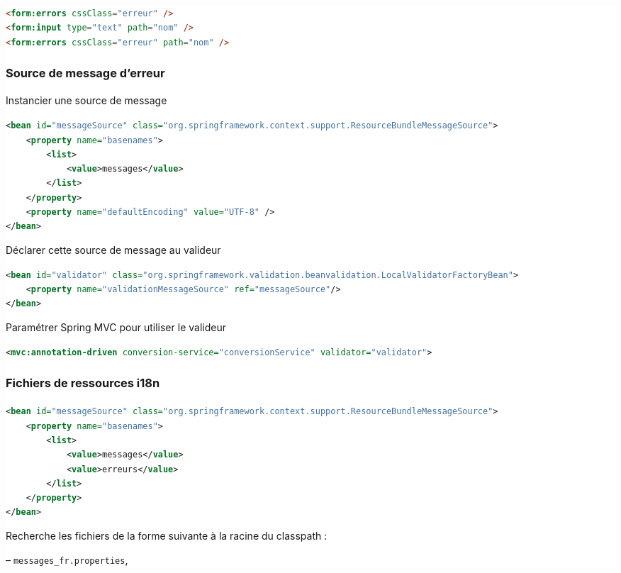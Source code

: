 ```html
<form:errors cssClass="erreur" />
<form:input type="text" path="nom" />
<form:errors cssClass="erreur" path="nom" />
```






### Source de message d’erreur

Instancier une source de message
```xml
<bean id="messageSource" class="org.springframework.context.support.ResourceBundleMessageSource">
    <property name="basenames">
        <list>
            <value>messages</value>
        </list>
    </property>
    <property name="defaultEncoding" value="UTF-8" />
</bean>
```

Déclarer cette source de message au valideur
```xml
<bean id="validator" class="org.springframework.validation.beanvalidation.LocalValidatorFactoryBean">
    <property name="validationMessageSource" ref="messageSource"/>
</bean>
```

Paramétrer Spring MVC pour utiliser le valideur
```xml
<mvc:annotation-driven conversion-service="conversionService" validator="validator">
```






### Fichiers de ressources i18n

```xml
<bean id="messageSource" class="org.springframework.context.support.ResourceBundleMessageSource">
    <property name="basenames">
        <list>
            <value>messages</value>
            <value>erreurs</value>
        </list>
    </property>
</bean>
```

Recherche les fichiers de la forme suivante à la racine du classpath :

 – `messages_fr.properties`,
 